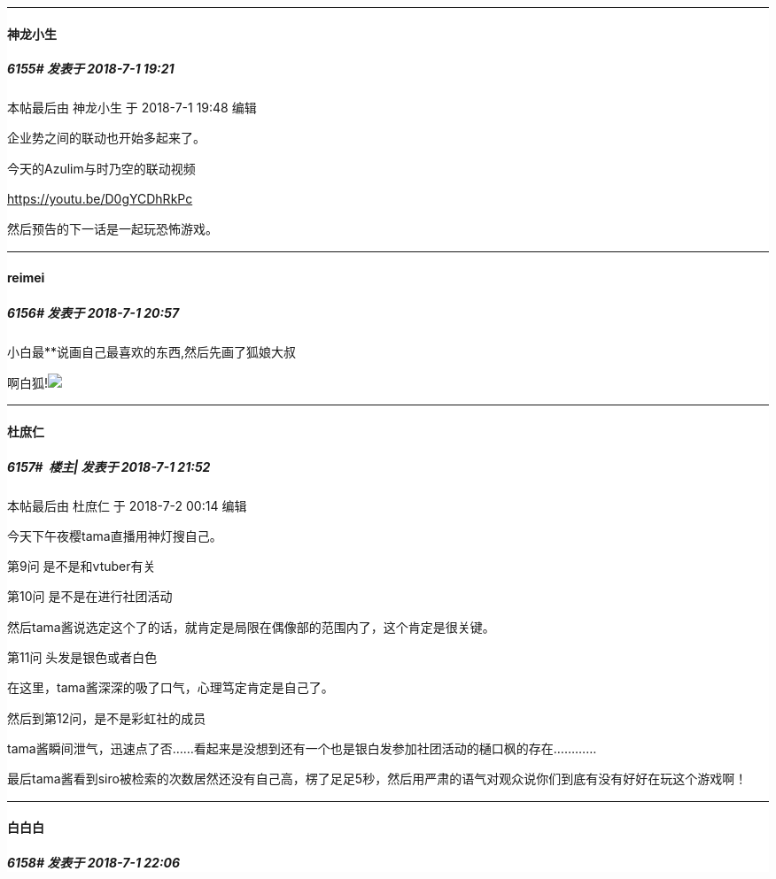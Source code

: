 *****

####  神龙小生  
##### 6155#       发表于 2018-7-1 19:21


 本帖最后由 神龙小生 于 2018-7-1 19:48 编辑 

企业势之间的联动也开始多起来了。

今天的Azulim与时乃空的联动视频

https://youtu.be/D0gYCDhRkPc

然后预告的下一话是一起玩恐怖游戏。


*****

####  reimei  
##### 6156#       发表于 2018-7-1 20:57


小白最**说画自己最喜欢的东西,然后先画了狐娘大叔

啊白狐!<img src="https://static.saraba1st.com/image/smiley/face2017/152.png" referrerpolicy="no-referrer">


*****

####  杜庶仁  
##### 6157#         楼主| 发表于 2018-7-1 21:52


 本帖最后由 杜庶仁 于 2018-7-2 00:14 编辑 

今天下午夜樱tama直播用神灯搜自己。

第9问 是不是和vtuber有关

第10问 是不是在进行社团活动


然后tama酱说选定这个了的话，就肯定是局限在偶像部的范围内了，这个肯定是很关键。


第11问 头发是银色或者白色


在这里，tama酱深深的吸了口气，心理笃定肯定是自己了。


然后到第12问，是不是彩虹社的成员


tama酱瞬间泄气，迅速点了否……看起来是没想到还有一个也是银白发参加社团活动的樋口枫的存在…………

最后tama酱看到siro被检索的次数居然还没有自己高，楞了足足5秒，然后用严肃的语气对观众说你们到底有没有好好在玩这个游戏啊！


*****

####  白白白  
##### 6158#       发表于 2018-7-1 22:06
